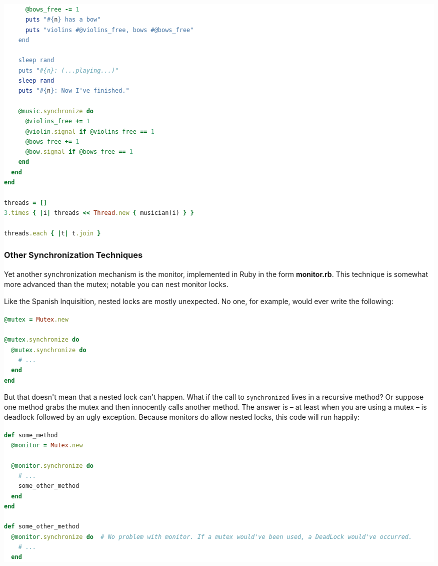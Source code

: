```ruby
      @bows_free -= 1
      puts "#{n} has a bow"
      puts "violins #@violins_free, bows #@bows_free"
    end
    
    sleep rand
    puts "#{n}: (...playing...)"
    sleep rand
    puts "#{n}: Now I've finished."
    
    @music.synchronize do 
      @violins_free += 1
      @violin.signal if @violins_free == 1
      @bows_free += 1
      @bow.signal if @bows_free == 1
    end
  end
end

threads = []
3.times { |i| threads << Thread.new { musician(i) } }

threads.each { |t| t.join }
```


### Other Synchronization Techniques

Yet another synchronization mechanism is the monitor, implemented in Ruby in the form **monitor.rb**. This technique is somewhat
more advanced than the mutex; notable you can nest monitor locks.

Like the Spanish Inquisition, nested locks are mostly unexpected. No one, for example, would ever write the following:

```ruby
@mutex = Mutex.new

@mutex.synchronize do
  @mutex.synchronize do
    # ...
  end
end
```

But that doesn't mean that a nested lock can't happen. What if the call to `synchronized` lives in a recursive method? Or suppose one method grabs the
mutex and then innocently calls another method. The answer is – at least when you are using a mutex – is deadlock followed by an ugly exception. 
Because monitors do allow nested locks, this code will run happily:

```ruby
def some_method
  @monitor = Mutex.new

  @monitor.synchronize do
    # ... 
    some_other_method
  end
end

def some_other_method
  @monitor.synchronize do  # No problem with monitor. If a mutex would've been used, a DeadLock would've occurred. 
    # ...
  end
```
